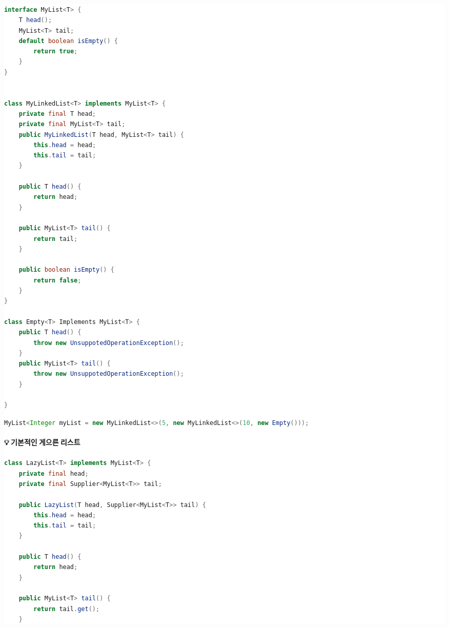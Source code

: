 ```java
interface MyList<T> {
	T head();
	MyList<T> tail;
	default boolean isEmpty() {
		return true;
	}
}


class MyLinkedList<T> implements MyList<T> {
	private final T head;
	private final MyList<T> tail;
	public MyLinkedList(T head, MyList<T> tail) {
		this.head = head;
		this.tail = tail;
	}

	public T head() {
		return head;
	}

	public MyList<T> tail() {
		return tail;
	}

	public boolean isEmpty() {
		return false;
	}
}

class Empty<T> Implements MyList<T> {
	public T head() {
		throw new UnsuppotedOperationException();
	}
	public MyList<T> tail() {
		throw new UnsuppotedOperationException();
	}

}
```

```java
MyList<Integer myList = new MyLinkedList<>(5, new MyLinkedList<>(10, new Empty()));
```

#### 💡 기본적인 게으른 리스트

```java
class LazyList<T> implements MyList<T> {
	private final head;
	private final Supplier<MyList<T>> tail;

	public LazyList(T head, Supplier<MyList<T>> tail) {
		this.head = head;
		this.tail = tail;
	}

	public T head() {
		return head;
	}

	public MyList<T> tail() {
		return tail.get();
	}
```